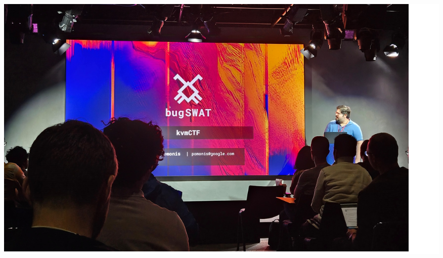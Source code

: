 </a>
</div>

<div markdown=1 class="sx-center">
<a href="/assets/img/posts/8/19.jpg" data-lity>
  <img src="/assets/img/posts/8/19.jpg" style="width:800px" />
</a>
</div>

<div markdown=1 class="sx-center">
<div class="sx-picture">
<a href="/assets/img/posts/8/20.jpg" data-lity>